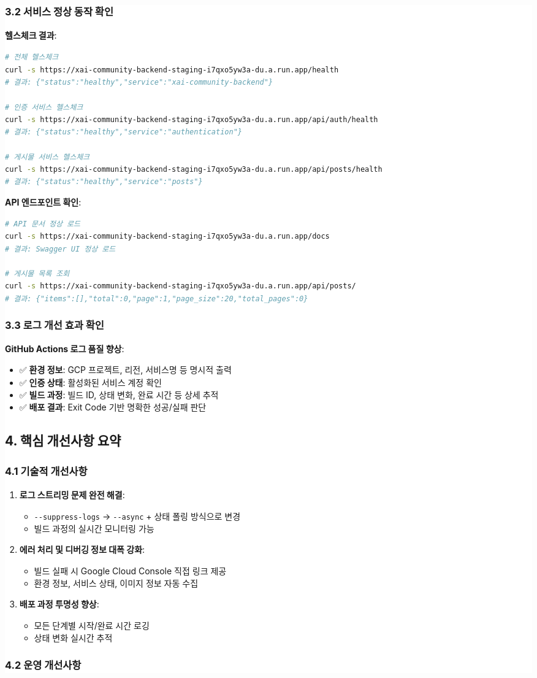 ### 3.2 서비스 정상 동작 확인

**헬스체크 결과**:
```bash
# 전체 헬스체크
curl -s https://xai-community-backend-staging-i7qxo5yw3a-du.a.run.app/health
# 결과: {"status":"healthy","service":"xai-community-backend"}

# 인증 서비스 헬스체크
curl -s https://xai-community-backend-staging-i7qxo5yw3a-du.a.run.app/api/auth/health
# 결과: {"status":"healthy","service":"authentication"}

# 게시물 서비스 헬스체크
curl -s https://xai-community-backend-staging-i7qxo5yw3a-du.a.run.app/api/posts/health
# 결과: {"status":"healthy","service":"posts"}
```

**API 엔드포인트 확인**:
```bash
# API 문서 정상 로드
curl -s https://xai-community-backend-staging-i7qxo5yw3a-du.a.run.app/docs
# 결과: Swagger UI 정상 로드

# 게시물 목록 조회
curl -s https://xai-community-backend-staging-i7qxo5yw3a-du.a.run.app/api/posts/
# 결과: {"items":[],"total":0,"page":1,"page_size":20,"total_pages":0}
```

### 3.3 로그 개선 효과 확인

**GitHub Actions 로그 품질 향상**:
- ✅ **환경 정보**: GCP 프로젝트, 리전, 서비스명 등 명시적 출력
- ✅ **인증 상태**: 활성화된 서비스 계정 확인
- ✅ **빌드 과정**: 빌드 ID, 상태 변화, 완료 시간 등 상세 추적
- ✅ **배포 결과**: Exit Code 기반 명확한 성공/실패 판단

## 4. 핵심 개선사항 요약

### 4.1 기술적 개선사항

1. **로그 스트리밍 문제 완전 해결**:
   - `--suppress-logs` → `--async` + 상태 폴링 방식으로 변경
   - 빌드 과정의 실시간 모니터링 가능

2. **에러 처리 및 디버깅 정보 대폭 강화**:
   - 빌드 실패 시 Google Cloud Console 직접 링크 제공
   - 환경 정보, 서비스 상태, 이미지 정보 자동 수집

3. **배포 과정 투명성 향상**:
   - 모든 단계별 시작/완료 시간 로깅
   - 상태 변화 실시간 추적

### 4.2 운영 개선사항
